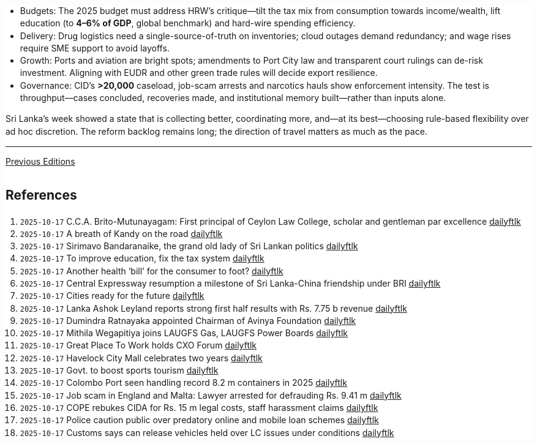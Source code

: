 - Budgets: The 2025 budget must address HRW’s critique—tilt the tax mix from consumption towards income/wealth, lift education (to **4–6% of GDP**, global benchmark) and hard-wire spending efficiency.  
- Delivery: Drug logistics need a single-source-of-truth on inventories; cloud outages demand redundancy; and wage rises require SME support to avoid layoffs.  
- Growth: Ports and aviation are bright spots; amendments to Port City law and transparent court rulings can de-risk investment. Aligning with EUDR and other green trade rules will decide export resilience.  
- Governance: CID’s **>20,000** caseload, job-scam arrests and narcotics hauls show enforcement intensity. The test is throughput—cases concluded, recoveries made, and institutional memory built—rather than inputs alone.  

Sri Lanka’s week showed a state that is collecting better, coordinating more, and—at its best—choosing rule-based flexibility over ad hoc discretion. The reform backlog remains long; the direction of travel matters as much as the pace.

---

[Previous Editions](https://github.com/nuuuwan/lk_news_digest/tree/main/data/history)

## References

1. `2025-10-17` C.C.A. Brito-Mutunayagam: First principal of Ceylon Law College, scholar and gentleman par excellence [dailyftlk](https://www.ft.lk/opinion/C-C-A-Brito-Mutunayagam-First-principal-of-Ceylon-Law-College-scholar-and-gentleman-par-excellence/14-783113)
2. `2025-10-17` A breath of Kandy on the road [dailyftlk](https://www.ft.lk/columns/A-breath-of-Kandy-on-the-road/4-783112)
3. `2025-10-17` Sirimavo Bandaranaike, the grand old lady of Sri Lankan politics [dailyftlk](https://www.ft.lk/columns/Sirimavo-Bandaranaike-the-grand-old-lady-of-Sri-Lankan-politics/4-783111)
4. `2025-10-17` To improve education, fix the tax system [dailyftlk](https://www.ft.lk/columns/To-improve-education-fix-the-tax-system/4-783110)
5. `2025-10-17` Another health ‘bill’ for the consumer to foot? [dailyftlk](https://www.ft.lk/columns/Another-health-bill-for-the-consumer-to-foot/4-783109)
6. `2025-10-17` Central Expressway resumption a milestone of Sri Lanka-China friendship under BRI [dailyftlk](https://www.ft.lk/columns/Central-Expressway-resumption-a-milestone-of-Sri-Lanka-China-friendship-under-BRI/4-783108)
7. `2025-10-17` Cities ready for the future [dailyftlk](https://www.ft.lk/columns/Cities-ready-for-the-future/4-783107)
8. `2025-10-17` Lanka Ashok Leyland reports strong first half results with Rs. 7.75 b revenue [dailyftlk](https://www.ft.lk/business/Lanka-Ashok-Leyland-reports-strong-first-half-results-with-Rs-7-75-b-revenue/34-783105)
9. `2025-10-17` Dumindra Ratnayaka appointed Chairman of Avinya Foundation [dailyftlk](https://www.ft.lk/business/Dumindra-Ratnayaka-appointed-Chairman-of-Avinya-Foundation/34-783104)
10. `2025-10-17` Mithila Wegapitiya joins LAUGFS Gas, LAUGFS Power Boards [dailyftlk](https://www.ft.lk/business/Mithila-Wegapitiya-joins-LAUGFS-Gas-LAUGFS-Power-Boards/34-783103)
11. `2025-10-17` Great Place To Work holds CXO Forum [dailyftlk](https://www.ft.lk/business/Great-Place-To-Work-holds-CXO-Forum/34-783102)
12. `2025-10-17` Havelock City Mall celebrates two years [dailyftlk](https://www.ft.lk/business/Havelock-City-Mall-celebrates-two-years/34-783101)
13. `2025-10-17` Govt. to boost sports tourism [dailyftlk](https://www.ft.lk/news/Govt-to-boost-sports-tourism/56-783100)
14. `2025-10-17` Colombo Port seen handling record 8.2 m containers in 2025 [dailyftlk](https://www.ft.lk/news/Colombo-Port-seen-handling-record-8-2-m-containers-in-2025/56-783099)
15. `2025-10-17` Job scam in England and Malta: Lawyer arrested for defrauding Rs. 9.41 m [dailyftlk](https://www.ft.lk/news/Job-scam-in-England-and-Malta-Lawyer-arrested-for-defrauding-Rs-9-41-m/56-783098)
16. `2025-10-17` COPE rebukes CIDA for Rs. 15 m legal costs, staff harassment claims [dailyftlk](https://www.ft.lk/news/COPE-rebukes-CIDA-for-Rs-15-m-legal-costs-staff-harassment-claims/56-783097)
17. `2025-10-17` Police caution public over predatory online and mobile loan schemes [dailyftlk](https://www.ft.lk/news/Police-caution-public-over-predatory-online-and-mobile-loan-schemes/56-783096)
18. `2025-10-17` Customs says can release vehicles held over LC issues under conditions [dailyftlk](https://www.ft.lk/news/Customs-says-can-release-vehicles-held-over-LC-issues-under-conditions/56-783095)